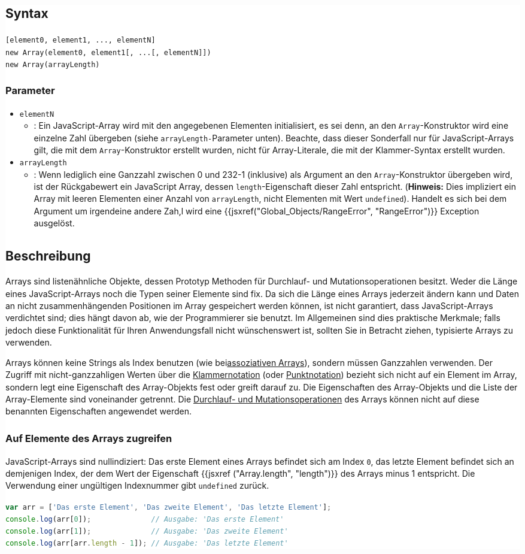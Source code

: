 ## Syntax

    [element0, element1, ..., elementN]
    new Array(element0, element1[, ...[, elementN]])
    new Array(arrayLength)

### Parameter

- `elementN`
  - : Ein JavaScript-Array wird mit den angegebenen Elementen initialisiert, es sei denn, an den `Array`-Konstruktor wird eine einzelne Zahl übergeben (siehe `arrayLength-`Parameter unten). Beachte, dass dieser Sonderfall nur für JavaScript-Arrays gilt, die mit dem `Array`-Konstruktor erstellt wurden, nicht für Array-Literale, die mit der Klammer-Syntax erstellt wurden.
- `arrayLength`
  - : Wenn lediglich eine Ganzzahl zwischen 0 und 232-1 (inklusive) als Argument an den `Array`-Konstruktor übergeben wird, ist der Rückgabewert ein JavaScript Array, dessen `length`-Eigenschaft dieser Zahl entspricht. (**Hinweis:** Dies impliziert ein Array mit leeren Elementen einer Anzahl von `arrayLength`, nicht Elementen mit Wert `undefined`). Handelt es sich bei dem Argument um irgendeine andere Zah,l wird eine {{jsxref("Global_Objects/RangeError", "RangeError")}} Exception ausgelöst.

## Beschreibung

Arrays sind listenähnliche Objekte, dessen Prototyp Methoden für Durchlauf- und Mutationsoperationen besitzt. Weder die Länge eines JavaScript-Arrays noch die Typen seiner Elemente sind fix. Da sich die Länge eines Arrays jederzeit ändern kann und Daten an nicht zusammenhängenden Positionen im Array gespeichert werden können, ist nicht garantiert, dass JavaScript-Arrays verdichtet sind; dies hängt davon ab, wie der Programmierer sie benutzt. Im Allgemeinen sind dies praktische Merkmale; falls jedoch diese Funktionalität für Ihren Anwendungsfall nicht wünschenswert ist, sollten Sie in Betracht ziehen, typisierte Arrays zu verwenden.

Arrays können keine Strings als Index benutzen (wie bei[assoziativen Arrays](http://www.andrewdupont.net/2006/05/18/javascript-associative-arrays-considered-harmful/)), sondern müssen Ganzzahlen verwenden. Der Zugriff mit nicht-ganzzahligen Werten über die [Klammernotation](/de/docs/Web/JavaScript/Guide/Mit_Objekten_arbeiten#Objekte_und_Eigenschaften) (oder [Punktnotation](/de/docs/Web/JavaScript/Reference/Operators/Property_Accessors)) bezieht sich nicht auf ein Element im Array, sondern legt eine Eigenschaft des Array-Objekts fest oder greift darauf zu. Die Eigenschaften des Array-Objekts und die Liste der Array-Elemente sind voneinander getrennt. Die [Durchlauf- und Mutationsoperationen](/de/docs/Web/JavaScript/Guide/Indexed_collections#Array-Methoden) des Arrays können nicht auf diese benannten Eigenschaften angewendet werden.

### Auf Elemente des Arrays zugreifen

JavaScript-Arrays sind nullindiziert: Das erste Element eines Arrays befindet sich am Index `0`, das letzte Element befindet sich an demjenigen Index, der dem Wert der Eigenschaft {{jsxref ("Array.length", "length")}} des Arrays minus 1 entspricht. Die Verwendung einer ungültigen Indexnummer gibt `undefined` zurück.

```js
var arr = ['Das erste Element', 'Das zweite Element', 'Das letzte Element'];
console.log(arr[0]);              // Ausgabe: 'Das erste Element'
console.log(arr[1]);              // Ausgabe: 'Das zweite Element'
console.log(arr[arr.length - 1]); // Ausgabe: 'Das letzte Element'
```
